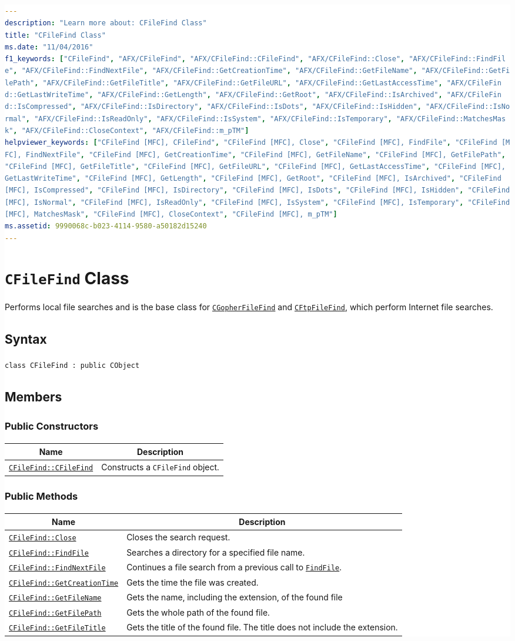 ```yaml
---
description: "Learn more about: CFileFind Class"
title: "CFileFind Class"
ms.date: "11/04/2016"
f1_keywords: ["CFileFind", "AFX/CFileFind", "AFX/CFileFind::CFileFind", "AFX/CFileFind::Close", "AFX/CFileFind::FindFile", "AFX/CFileFind::FindNextFile", "AFX/CFileFind::GetCreationTime", "AFX/CFileFind::GetFileName", "AFX/CFileFind::GetFilePath", "AFX/CFileFind::GetFileTitle", "AFX/CFileFind::GetFileURL", "AFX/CFileFind::GetLastAccessTime", "AFX/CFileFind::GetLastWriteTime", "AFX/CFileFind::GetLength", "AFX/CFileFind::GetRoot", "AFX/CFileFind::IsArchived", "AFX/CFileFind::IsCompressed", "AFX/CFileFind::IsDirectory", "AFX/CFileFind::IsDots", "AFX/CFileFind::IsHidden", "AFX/CFileFind::IsNormal", "AFX/CFileFind::IsReadOnly", "AFX/CFileFind::IsSystem", "AFX/CFileFind::IsTemporary", "AFX/CFileFind::MatchesMask", "AFX/CFileFind::CloseContext", "AFX/CFileFind::m_pTM"]
helpviewer_keywords: ["CFileFind [MFC], CFileFind", "CFileFind [MFC], Close", "CFileFind [MFC], FindFile", "CFileFind [MFC], FindNextFile", "CFileFind [MFC], GetCreationTime", "CFileFind [MFC], GetFileName", "CFileFind [MFC], GetFilePath", "CFileFind [MFC], GetFileTitle", "CFileFind [MFC], GetFileURL", "CFileFind [MFC], GetLastAccessTime", "CFileFind [MFC], GetLastWriteTime", "CFileFind [MFC], GetLength", "CFileFind [MFC], GetRoot", "CFileFind [MFC], IsArchived", "CFileFind [MFC], IsCompressed", "CFileFind [MFC], IsDirectory", "CFileFind [MFC], IsDots", "CFileFind [MFC], IsHidden", "CFileFind [MFC], IsNormal", "CFileFind [MFC], IsReadOnly", "CFileFind [MFC], IsSystem", "CFileFind [MFC], IsTemporary", "CFileFind [MFC], MatchesMask", "CFileFind [MFC], CloseContext", "CFileFind [MFC], m_pTM"]
ms.assetid: 9990068c-b023-4114-9580-a50182d15240
---
```

# `CFileFind` Class

Performs local file searches and is the base class for [`CGopherFileFind`](../../mfc/reference/cgopherfilefind-class.md) and [`CFtpFileFind`](../../mfc/reference/cftpfilefind-class.md), which perform Internet file searches.

## Syntax

```
class CFileFind : public CObject
```

## Members

### Public Constructors

|Name|Description|
|----------|-----------------|
|[`CFileFind::CFileFind`](#cfilefind)|Constructs a `CFileFind` object.|

### Public Methods

|Name|Description|
|----------|-----------------|
|[`CFileFind::Close`](#close)|Closes the search request.|
|[`CFileFind::FindFile`](#findfile)|Searches a directory for a specified file name.|
|[`CFileFind::FindNextFile`](#findnextfile)|Continues a file search from a previous call to [`FindFile`](#findfile).|
|[`CFileFind::GetCreationTime`](#getcreationtime)|Gets the time the file was created.|
|[`CFileFind::GetFileName`](#getfilename)|Gets the name, including the extension, of the found file|
|[`CFileFind::GetFilePath`](#getfilepath)|Gets the whole path of the found file.|
|[`CFileFind::GetFileTitle`](#getfiletitle)|Gets the title of the found file. The title does not include the extension.|